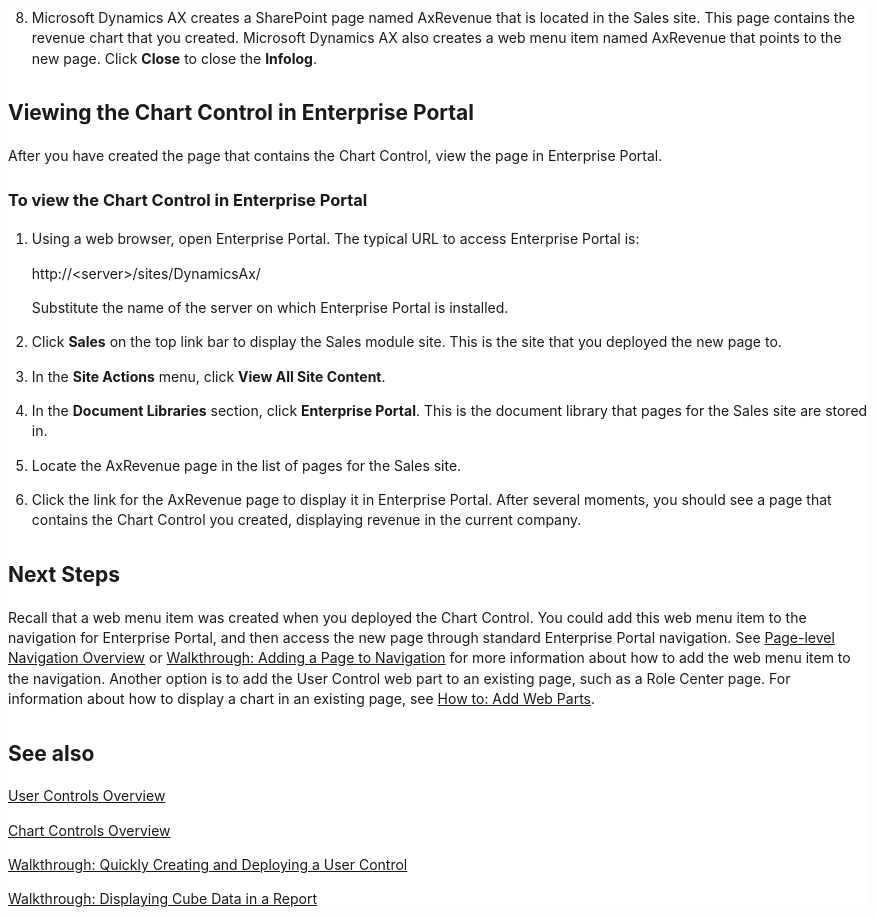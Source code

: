 8.  Microsoft Dynamics AX creates a SharePoint page named AxRevenue that is located in the Sales site. This page contains the revenue chart that you created. Microsoft Dynamics AX also creates a web menu item named AxRevenue that points to the new page. Click **Close** to close the **Infolog**.

## Viewing the Chart Control in Enterprise Portal

After you have created the page that contains the Chart Control, view the page in Enterprise Portal.

### To view the Chart Control in Enterprise Portal

1.  Using a web browser, open Enterprise Portal. The typical URL to access Enterprise Portal is:
    
    http://\<server\>/sites/DynamicsAx/
    
    Substitute the name of the server on which Enterprise Portal is installed.

2.  Click **Sales** on the top link bar to display the Sales module site. This is the site that you deployed the new page to.

3.  In the **Site Actions** menu, click **View All Site Content**.

4.  In the **Document Libraries** section, click **Enterprise Portal**. This is the document library that pages for the Sales site are stored in.

5.  Locate the AxRevenue page in the list of pages for the Sales site.

6.  Click the link for the AxRevenue page to display it in Enterprise Portal. After several moments, you should see a page that contains the Chart Control you created, displaying revenue in the current company.

## Next Steps

Recall that a web menu item was created when you deployed the Chart Control. You could add this web menu item to the navigation for Enterprise Portal, and then access the new page through standard Enterprise Portal navigation. See [Page-level Navigation Overview](page-level-navigation-overview.md) or [Walkthrough: Adding a Page to Navigation](walkthrough-adding-a-page-to-navigation.md) for more information about how to add the web menu item to the navigation. Another option is to add the User Control web part to an existing page, such as a Role Center page. For information about how to display a chart in an existing page, see [How to: Add Web Parts](how-to-add-web-parts.md).

## See also

[User Controls Overview](user-controls-overview.md)

[Chart Controls Overview](chart-controls-overview.md)

[Walkthrough: Quickly Creating and Deploying a User Control](walkthrough-quickly-creating-and-deploying-a-user-control.md)

[Walkthrough: Displaying Cube Data in a Report](https://msdn.microsoft.com/en-us/library/dd252605\(v=ax.60\))

